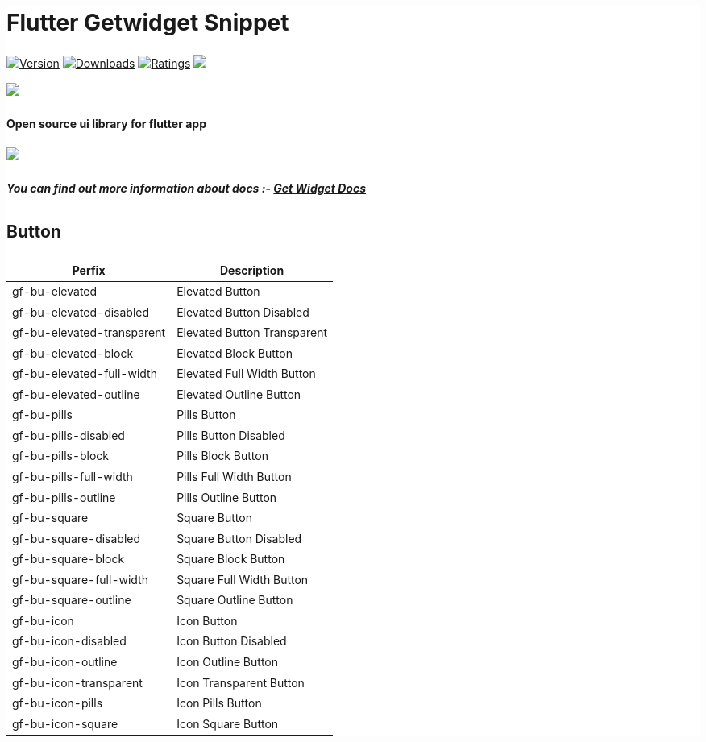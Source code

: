 # Flutter Getwidget Snippet

[![Version](https://vsmarketplacebadge.apphb.com/version/SonalSithara.flutter-getwidget-snippet.svg)](https://marketplace.visualstudio.com/items?itemName=SonalSithara.flutter-getwidget-snippet) [![Downloads](https://vsmarketplacebadge.apphb.com/downloads/SonalSithara.flutter-getwidget-snippet.svg)](https://marketplace.visualstudio.com/items?itemName=SonalSithara.flutter-getwidget-snippet) [![Ratings](https://vsmarketplacebadge.apphb.com/rating-short/SonalSithara.flutter-getwidget-snippet.svg)](https://marketplace.visualstudio.com/items?itemName=SonalSithara.flutter-getwidget-snippet) ![](https://img.shields.io/github/stars/sonal-sithara/flutter-getwidget-snippet?style=social&label=Star&maxAge=2592000)

![](https://i.postimg.cc/nLRNDdJb/cover.webp)

#### Open source ui library for flutter app

![](https://image.ionicfirebaseapp.com/getwidget/link_share_a_T_c_Hz_GY_9_e83560f331.png)

##### You can find out more information about docs :- [Get Widget Docs](https://docs.getwidget.dev/ "Get Widget Docs")

## Button

| Perfix                     | Description                 |
| -------------------------- | --------------------------- |
| gf-bu-elevated             | Elevated Button             |
| gf-bu-elevated-disabled    | Elevated Button Disabled    |
| gf-bu-elevated-transparent | Elevated Button Transparent |
| gf-bu-elevated-block       | Elevated Block Button       |
| gf-bu-elevated-full-width  | Elevated Full Width Button  |
| gf-bu-elevated-outline     | Elevated Outline Button     |
| gf-bu-pills                | Pills Button                |
| gf-bu-pills-disabled       | Pills Button Disabled       |
| gf-bu-pills-block          | Pills Block Button          |
| gf-bu-pills-full-width     | Pills Full Width Button     |
| gf-bu-pills-outline        | Pills Outline Button        |
| gf-bu-square               | Square Button               |
| gf-bu-square-disabled      | Square Button Disabled      |
| gf-bu-square-block         | Square Block Button         |
| gf-bu-square-full-width    | Square Full Width Button    |
| gf-bu-square-outline       | Square Outline Button       |
| gf-bu-icon                 | Icon Button                 |
| gf-bu-icon-disabled        | Icon Button Disabled        |
| gf-bu-icon-outline         | Icon Outline Button         |
| gf-bu-icon-transparent     | Icon Transparent Button     |
| gf-bu-icon-pills           | Icon Pills Button           |
| gf-bu-icon-square          | Icon Square Button          |